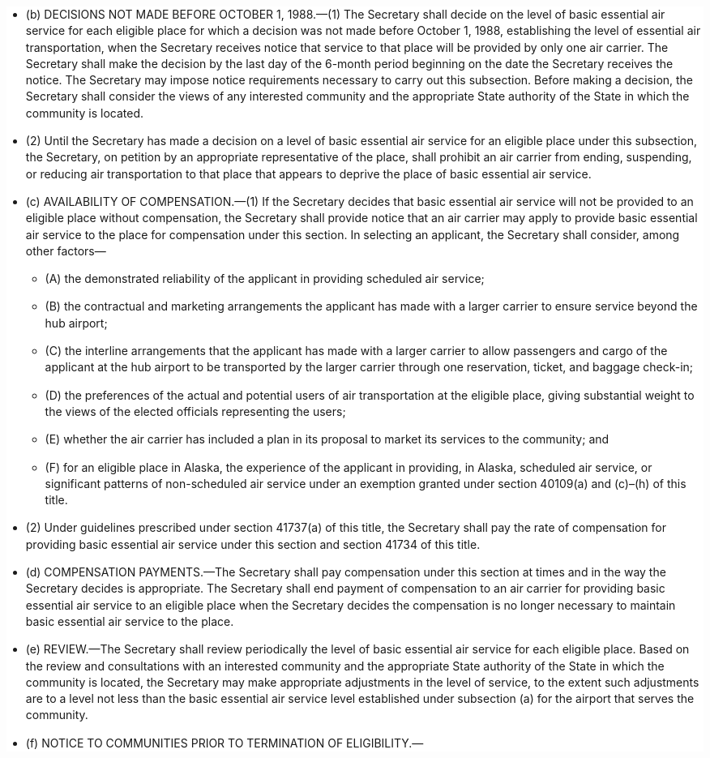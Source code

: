 * (b) DECISIONS NOT MADE BEFORE OCTOBER 1, 1988.—(1) The Secretary shall decide on the level of basic essential air service for each eligible place for which a decision was not made before October 1, 1988, establishing the level of essential air transportation, when the Secretary receives notice that service to that place will be provided by only one air carrier. The Secretary shall make the decision by the last day of the 6-month period beginning on the date the Secretary receives the notice. The Secretary may impose notice requirements necessary to carry out this subsection. Before making a decision, the Secretary shall consider the views of any interested community and the appropriate State authority of the State in which the community is located.

* (2) Until the Secretary has made a decision on a level of basic essential air service for an eligible place under this subsection, the Secretary, on petition by an appropriate representative of the place, shall prohibit an air carrier from ending, suspending, or reducing air transportation to that place that appears to deprive the place of basic essential air service.

* (c) AVAILABILITY OF COMPENSATION.—(1) If the Secretary decides that basic essential air service will not be provided to an eligible place without compensation, the Secretary shall provide notice that an air carrier may apply to provide basic essential air service to the place for compensation under this section. In selecting an applicant, the Secretary shall consider, among other factors—

  * (A) the demonstrated reliability of the applicant in providing scheduled air service;

  * (B) the contractual and marketing arrangements the applicant has made with a larger carrier to ensure service beyond the hub airport;

  * (C) the interline arrangements that the applicant has made with a larger carrier to allow passengers and cargo of the applicant at the hub airport to be transported by the larger carrier through one reservation, ticket, and baggage check-in;

  * (D) the preferences of the actual and potential users of air transportation at the eligible place, giving substantial weight to the views of the elected officials representing the users;

  * (E) whether the air carrier has included a plan in its proposal to market its services to the community; and

  * (F) for an eligible place in Alaska, the experience of the applicant in providing, in Alaska, scheduled air service, or significant patterns of non-scheduled air service under an exemption granted under section 40109(a) and (c)–(h) of this title.


* (2) Under guidelines prescribed under section 41737(a) of this title, the Secretary shall pay the rate of compensation for providing basic essential air service under this section and section 41734 of this title.

* (d) COMPENSATION PAYMENTS.—The Secretary shall pay compensation under this section at times and in the way the Secretary decides is appropriate. The Secretary shall end payment of compensation to an air carrier for providing basic essential air service to an eligible place when the Secretary decides the compensation is no longer necessary to maintain basic essential air service to the place.

* (e) REVIEW.—The Secretary shall review periodically the level of basic essential air service for each eligible place. Based on the review and consultations with an interested community and the appropriate State authority of the State in which the community is located, the Secretary may make appropriate adjustments in the level of service, to the extent such adjustments are to a level not less than the basic essential air service level established under subsection (a) for the airport that serves the community.

* (f) NOTICE TO COMMUNITIES PRIOR TO TERMINATION OF ELIGIBILITY.—

